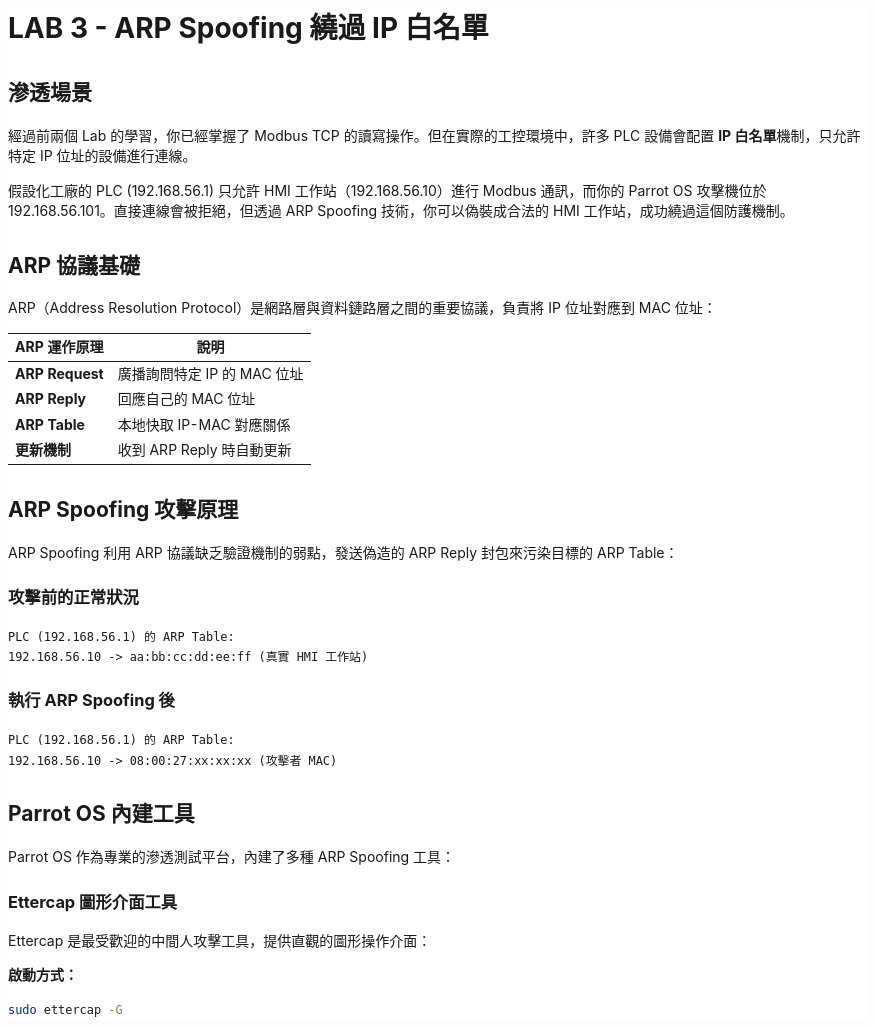 # LAB 3 - ARP Spoofing 繞過 IP 白名單

## 滲透場景

經過前兩個 Lab 的學習，你已經掌握了 Modbus TCP 的讀寫操作。但在實際的工控環境中，許多 PLC 設備會配置 **IP 白名單**機制，只允許特定 IP 位址的設備進行連線。

假設化工廠的 PLC (192.168.56.1) 只允許 HMI 工作站（192.168.56.10）進行 Modbus 通訊，而你的 Parrot OS 攻擊機位於 192.168.56.101。直接連線會被拒絕，但透過 ARP Spoofing 技術，你可以偽裝成合法的 HMI 工作站，成功繞過這個防護機制。

## ARP 協議基礎

ARP（Address Resolution Protocol）是網路層與資料鏈路層之間的重要協議，負責將 IP 位址對應到 MAC 位址：

| ARP 運作原理 | 說明 |
|-------------|------|
| **ARP Request** | 廣播詢問特定 IP 的 MAC 位址 |
| **ARP Reply** | 回應自己的 MAC 位址 |
| **ARP Table** | 本地快取 IP-MAC 對應關係 |
| **更新機制** | 收到 ARP Reply 時自動更新 |

## ARP Spoofing 攻擊原理

ARP Spoofing 利用 ARP 協議缺乏驗證機制的弱點，發送偽造的 ARP Reply 封包來污染目標的 ARP Table：

### 攻擊前的正常狀況
```
PLC (192.168.56.1) 的 ARP Table:
192.168.56.10 -> aa:bb:cc:dd:ee:ff (真實 HMI 工作站)
```

### 執行 ARP Spoofing 後
```
PLC (192.168.56.1) 的 ARP Table:
192.168.56.10 -> 08:00:27:xx:xx:xx (攻擊者 MAC)
```

## Parrot OS 內建工具

Parrot OS 作為專業的滲透測試平台，內建了多種 ARP Spoofing 工具：

### Ettercap 圖形介面工具
Ettercap 是最受歡迎的中間人攻擊工具，提供直觀的圖形操作介面：

**啟動方式：**
```bash
sudo ettercap -G
```
